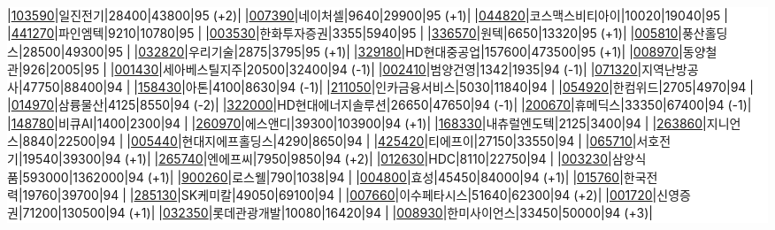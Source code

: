|[103590](https://finance.daum.net/quotes/A103590)|일진전기|28400|43800|95 (+2)|
|[007390](https://finance.daum.net/quotes/A007390)|네이처셀|9640|29900|95 (+1)|
|[044820](https://finance.daum.net/quotes/A044820)|코스맥스비티아이|10020|19040|95 |
|[441270](https://finance.daum.net/quotes/A441270)|파인엠텍|9210|10780|95 |
|[003530](https://finance.daum.net/quotes/A003530)|한화투자증권|3355|5940|95 |
|[336570](https://finance.daum.net/quotes/A336570)|원텍|6650|13320|95 (+1)|
|[005810](https://finance.daum.net/quotes/A005810)|풍산홀딩스|28500|49300|95 |
|[032820](https://finance.daum.net/quotes/A032820)|우리기술|2875|3795|95 (+1)|
|[329180](https://finance.daum.net/quotes/A329180)|HD현대중공업|157600|473500|95 (+1)|
|[008970](https://finance.daum.net/quotes/A008970)|동양철관|926|2005|95 |
|[001430](https://finance.daum.net/quotes/A001430)|세아베스틸지주|20500|32400|94 (-1)|
|[002410](https://finance.daum.net/quotes/A002410)|범양건영|1342|1935|94 (-1)|
|[071320](https://finance.daum.net/quotes/A071320)|지역난방공사|47750|88400|94 |
|[158430](https://finance.daum.net/quotes/A158430)|아톤|4100|8630|94 (-1)|
|[211050](https://finance.daum.net/quotes/A211050)|인카금융서비스|5030|11840|94 |
|[054920](https://finance.daum.net/quotes/A054920)|한컴위드|2705|4970|94 |
|[014970](https://finance.daum.net/quotes/A014970)|삼륭물산|4125|8550|94 (-2)|
|[322000](https://finance.daum.net/quotes/A322000)|HD현대에너지솔루션|26650|47650|94 (-1)|
|[200670](https://finance.daum.net/quotes/A200670)|휴메딕스|33350|67400|94 (-1)|
|[148780](https://finance.daum.net/quotes/A148780)|비큐AI|1400|2300|94 |
|[260970](https://finance.daum.net/quotes/A260970)|에스앤디|39300|103900|94 (+1)|
|[168330](https://finance.daum.net/quotes/A168330)|내츄럴엔도텍|2125|3400|94 |
|[263860](https://finance.daum.net/quotes/A263860)|지니언스|8840|22500|94 |
|[005440](https://finance.daum.net/quotes/A005440)|현대지에프홀딩스|4290|8650|94 |
|[425420](https://finance.daum.net/quotes/A425420)|티에프이|27150|33550|94 |
|[065710](https://finance.daum.net/quotes/A065710)|서호전기|19540|39300|94 (+1)|
|[265740](https://finance.daum.net/quotes/A265740)|엔에프씨|7950|9850|94 (+2)|
|[012630](https://finance.daum.net/quotes/A012630)|HDC|8110|22750|94 |
|[003230](https://finance.daum.net/quotes/A003230)|삼양식품|593000|1362000|94 (+1)|
|[900260](https://finance.daum.net/quotes/A900260)|로스웰|790|1038|94 |
|[004800](https://finance.daum.net/quotes/A004800)|효성|45450|84000|94 (+1)|
|[015760](https://finance.daum.net/quotes/A015760)|한국전력|19760|39700|94 |
|[285130](https://finance.daum.net/quotes/A285130)|SK케미칼|49050|69100|94 |
|[007660](https://finance.daum.net/quotes/A007660)|이수페타시스|51640|62300|94 (+2)|
|[001720](https://finance.daum.net/quotes/A001720)|신영증권|71200|130500|94 (+1)|
|[032350](https://finance.daum.net/quotes/A032350)|롯데관광개발|10080|16420|94 |
|[008930](https://finance.daum.net/quotes/A008930)|한미사이언스|33450|50000|94 (+3)|